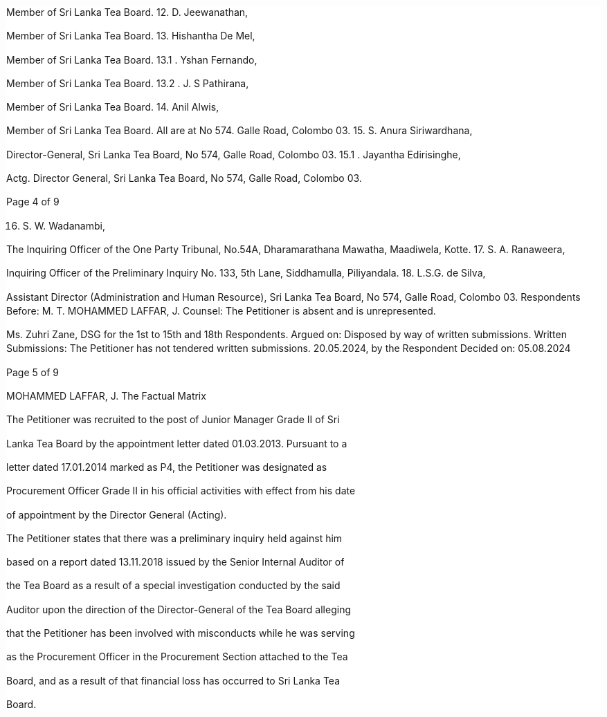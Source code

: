 Member of Sri Lanka Tea Board. 12. D. Jeewanathan,

Member of Sri Lanka Tea Board. 13. Hishantha De Mel,

Member of Sri Lanka Tea Board. 13.1 . Yshan Fernando,

Member of Sri Lanka Tea Board. 13.2 . J. S Pathirana,

Member of Sri Lanka Tea Board. 14. Anil Alwis,

Member of Sri Lanka Tea Board. All are at No 574. Galle Road, Colombo 03. 15. S. Anura Siriwardhana,

Director-General, Sri Lanka Tea Board, No 574, Galle Road, Colombo 03. 15.1 . Jayantha Edirisinghe,

Actg. Director General, Sri Lanka Tea Board, No 574, Galle Road, Colombo 03.

Page 4 of 9

16. S. W. Wadanambi,

The Inquiring Officer of the One Party Tribunal, No.54A, Dharamarathana Mawatha, Maadiwela, Kotte. 17. S. A. Ranaweera,

Inquiring Officer of the Preliminary Inquiry No. 133, 5th Lane, Siddhamulla, Piliyandala. 18. L.S.G. de Silva,

Assistant Director (Administration and Human Resource), Sri Lanka Tea Board, No 574, Galle Road, Colombo 03. Respondents Before: M. T. MOHAMMED LAFFAR, J. Counsel: The Petitioner is absent and is unrepresented.

Ms. Zuhri Zane, DSG for the 1st to 15th and 18th Respondents. Argued on: Disposed by way of written submissions. Written Submissions: The Petitioner has not tendered written submissions. 20.05.2024, by the Respondent Decided on: 05.08.2024

Page 5 of 9

MOHAMMED LAFFAR, J. The Factual Matrix

The Petitioner was recruited to the post of Junior Manager Grade II of Sri

Lanka Tea Board by the appointment letter dated 01.03.2013. Pursuant to a

letter dated 17.01.2014 marked as P4, the Petitioner was designated as

Procurement Officer Grade II in his official activities with effect from his date

of appointment by the Director General (Acting).

The Petitioner states that there was a preliminary inquiry held against him

based on a report dated 13.11.2018 issued by the Senior Internal Auditor of

the Tea Board as a result of a special investigation conducted by the said

Auditor upon the direction of the Director-General of the Tea Board alleging

that the Petitioner has been involved with misconducts while he was serving

as the Procurement Officer in the Procurement Section attached to the Tea

Board, and as a result of that financial loss has occurred to Sri Lanka Tea

Board.

